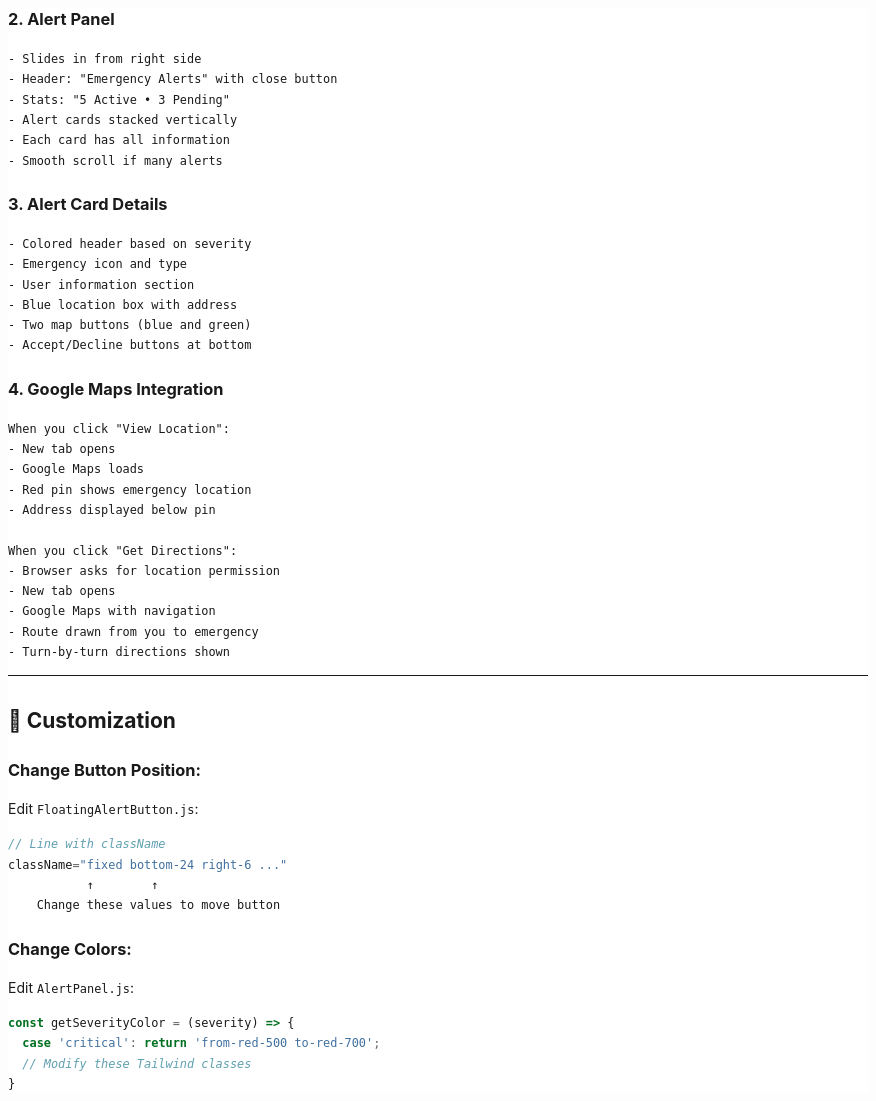 ### 2. Alert Panel
```
- Slides in from right side
- Header: "Emergency Alerts" with close button
- Stats: "5 Active • 3 Pending"
- Alert cards stacked vertically
- Each card has all information
- Smooth scroll if many alerts
```

### 3. Alert Card Details
```
- Colored header based on severity
- Emergency icon and type
- User information section
- Blue location box with address
- Two map buttons (blue and green)
- Accept/Decline buttons at bottom
```

### 4. Google Maps Integration
```
When you click "View Location":
- New tab opens
- Google Maps loads
- Red pin shows emergency location
- Address displayed below pin

When you click "Get Directions":
- Browser asks for location permission
- New tab opens
- Google Maps with navigation
- Route drawn from you to emergency
- Turn-by-turn directions shown
```

---

## 🔧 Customization

### Change Button Position:
Edit `FloatingAlertButton.js`:
```javascript
// Line with className
className="fixed bottom-24 right-6 ..."
           ↑        ↑
    Change these values to move button
```

### Change Colors:
Edit `AlertPanel.js`:
```javascript
const getSeverityColor = (severity) => {
  case 'critical': return 'from-red-500 to-red-700';
  // Modify these Tailwind classes
}
```
